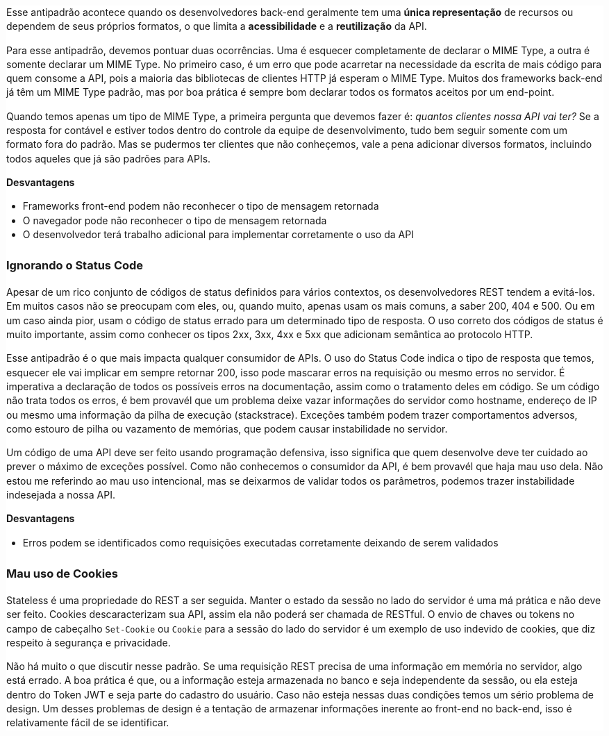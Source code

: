 Esse antipadrão acontece quando os desenvolvedores back-end geralmente tem uma **única representação** de recursos ou dependem de seus próprios formatos, o que limita a **acessibilidade** e a **reutilização** da API.

Para esse antipadrão, devemos pontuar duas ocorrências. Uma é esquecer completamente de declarar o MIME Type, a outra é somente declarar um MIME Type. No primeiro caso, é um erro que pode acarretar na necessidade da escrita de mais código para quem consome a API, pois a maioria das bibliotecas de clientes HTTP já esperam o MIME Type. Muitos dos frameworks back-end já têm um MIME Type padrão, mas por boa prática é sempre bom declarar todos os formatos aceitos por um end-point.

Quando temos apenas um tipo de MIME Type, a primeira pergunta que devemos fazer é: _quantos clientes nossa API vai ter?_ Se a resposta for contável e estiver todos dentro do controle da equipe de desenvolvimento, tudo bem seguir somente com um formato fora do padrão. Mas se pudermos ter clientes que não conheçemos, vale a pena adicionar diversos formatos, incluindo todos aqueles que já são padrões para APIs.

**Desvantagens**

* Frameworks front-end podem não reconhecer o tipo de mensagem retornada
* O navegador pode não reconhecer o tipo de mensagem retornada
* O desenvolvedor terá trabalho adicional para implementar corretamente o uso da API

### Ignorando o Status Code

Apesar de um rico conjunto de códigos de status definidos para vários contextos, os desenvolvedores REST tendem a evitá-los. Em muitos casos não se preocupam com eles, ou, quando muito, apenas usam os mais comuns, a saber 200, 404 e 500. Ou em um caso ainda pior, usam o código de status errado para um determinado tipo de resposta. O uso correto dos códigos de status é muito importante, assim como conhecer os tipos 2xx, 3xx, 4xx e 5xx que adicionam semântica ao protocolo HTTP.

Esse antipadrão é o que mais impacta qualquer consumidor de APIs. O uso do Status Code indica o tipo de resposta que temos, esquecer ele vai implicar em sempre retornar 200, isso pode mascarar erros na requisição ou mesmo erros no servidor. É imperativa a declaração de todos os possíveis erros na documentação, assim como o tratamento deles em código. Se um código não trata todos os erros, é bem provavél que um problema deixe vazar informações do servidor como hostname, endereço de IP ou mesmo uma informação da pilha de execução (stackstrace). Exceções também podem trazer comportamentos adversos, como estouro de pilha ou vazamento de memórias, que podem causar instabilidade no servidor.

Um código de uma API deve ser feito usando programação defensiva, isso significa que quem desenvolve deve ter cuidado ao prever o máximo de exceções possível. Como não conhecemos o consumidor da API, é bem provavél que haja mau uso dela. Não estou me referindo ao mau uso intencional, mas se deixarmos de validar todos os parâmetros, podemos trazer instabilidade indesejada a nossa API.

**Desvantagens**

* Erros podem se identificados como requisições executadas corretamente deixando de serem validados

### Mau uso de Cookies

Stateless é uma propriedade do REST a ser seguida. Manter o estado da sessão no lado do servidor é uma má prática e não deve ser feito. Cookies descaracterizam sua API, assim ela não poderá ser chamada de RESTful. O envio de chaves ou tokens no campo de cabeçalho `Set-Cookie` ou `Cookie` para a sessão do lado do servidor é um exemplo de uso indevido de cookies, que diz respeito à segurança e privacidade.

Não há muito o que discutir nesse padrão. Se uma requisição REST precisa de uma informação em memória no servidor, algo está errado. A boa prática é que, ou a informação esteja armazenada no banco e seja independente da sessão, ou ela esteja dentro do Token JWT e seja parte do cadastro do usuário. Caso não esteja nessas duas condições temos um sério problema de design. Um desses problemas de design é a tentação de armazenar informações inerente ao front-end no back-end, isso é relativamente fácil de se identificar. 
